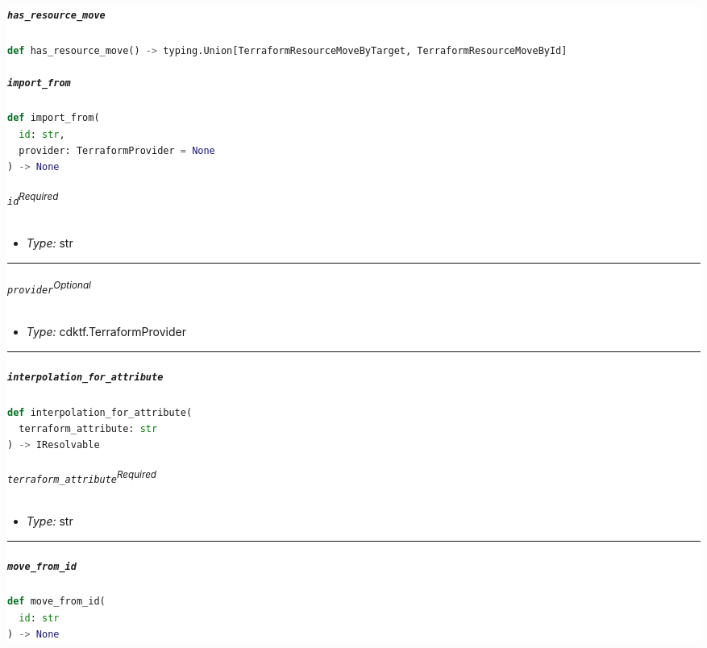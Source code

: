 ##### `has_resource_move` <a name="has_resource_move" id="@cdktf/provider-dnsimple.zone.Zone.hasResourceMove"></a>

```python
def has_resource_move() -> typing.Union[TerraformResourceMoveByTarget, TerraformResourceMoveById]
```

##### `import_from` <a name="import_from" id="@cdktf/provider-dnsimple.zone.Zone.importFrom"></a>

```python
def import_from(
  id: str,
  provider: TerraformProvider = None
) -> None
```

###### `id`<sup>Required</sup> <a name="id" id="@cdktf/provider-dnsimple.zone.Zone.importFrom.parameter.id"></a>

- *Type:* str

---

###### `provider`<sup>Optional</sup> <a name="provider" id="@cdktf/provider-dnsimple.zone.Zone.importFrom.parameter.provider"></a>

- *Type:* cdktf.TerraformProvider

---

##### `interpolation_for_attribute` <a name="interpolation_for_attribute" id="@cdktf/provider-dnsimple.zone.Zone.interpolationForAttribute"></a>

```python
def interpolation_for_attribute(
  terraform_attribute: str
) -> IResolvable
```

###### `terraform_attribute`<sup>Required</sup> <a name="terraform_attribute" id="@cdktf/provider-dnsimple.zone.Zone.interpolationForAttribute.parameter.terraformAttribute"></a>

- *Type:* str

---

##### `move_from_id` <a name="move_from_id" id="@cdktf/provider-dnsimple.zone.Zone.moveFromId"></a>

```python
def move_from_id(
  id: str
) -> None
```
